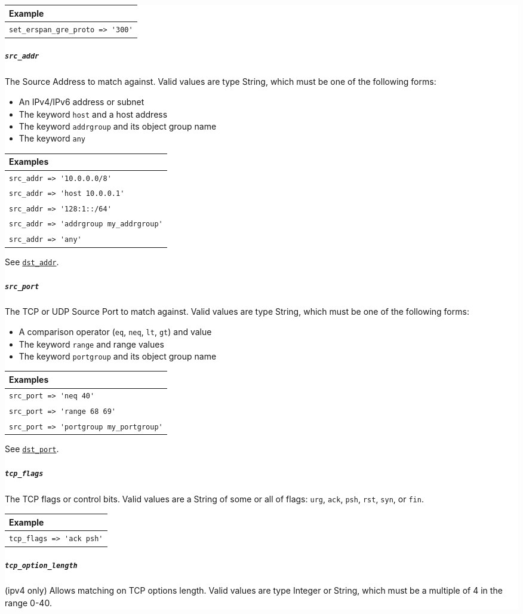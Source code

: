 | Example
|:--
| `set_erspan_gre_proto => '300'`

##### `src_addr`
The Source Address to match against. Valid values are type String, which must be one of the following forms:

* An IPv4/IPv6 address or subnet
* The keyword `host` and a host address
* The keyword `addrgroup` and its object group name
* The keyword `any`

| Examples
|:--
| `src_addr => '10.0.0.0/8'`
| `src_addr => 'host 10.0.0.1'`
| `src_addr => '128:1::/64'`
| `src_addr => 'addrgroup my_addrgroup'`
| `src_addr => 'any'`

See [`dst_addr`](#dst_addr).

##### `src_port`
The TCP or UDP Source Port to match against. Valid values are type String, which must be one of the following forms:

* A comparison operator (`eq`, `neq`, `lt`, `gt`) and value
* The keyword `range` and range values
* The keyword `portgroup` and its object group name

| Examples
|:--
| `src_port => 'neq 40'`
| `src_port => 'range 68 69'`
| `src_port => 'portgroup my_portgroup'`

See [`dst_port`](#dst_port).

##### `tcp_flags`
The TCP flags or control bits. Valid values are a String of some or all of flags: `urg`, `ack`, `psh`, `rst`, `syn`, or `fin`.

| Example
|:--
| `tcp_flags => 'ack psh'`

##### `tcp_option_length`
(ipv4 only) Allows matching on TCP options length. Valid values are type Integer or String, which must be a multiple of 4 in the range 0-40.
